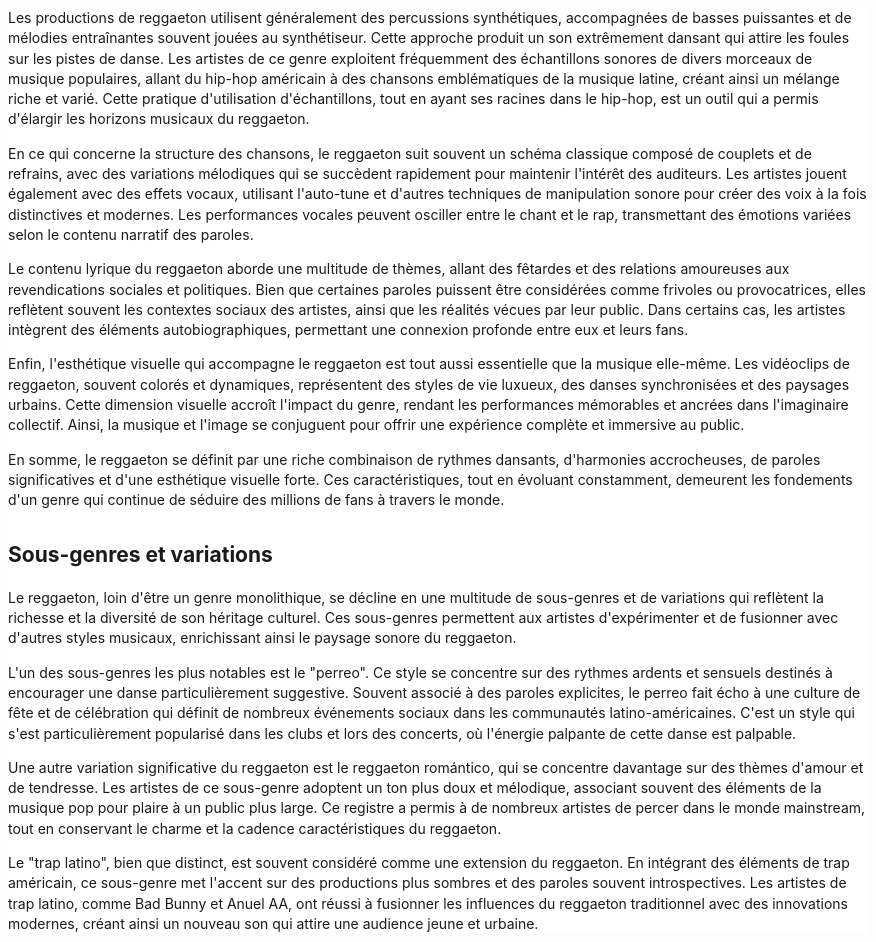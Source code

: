 Les productions de reggaeton utilisent généralement des percussions synthétiques, accompagnées de basses puissantes et de mélodies entraînantes souvent jouées au synthétiseur. Cette approche produit un son extrêmement dansant qui attire les foules sur les pistes de danse. Les artistes de ce genre exploitent fréquemment des échantillons sonores de divers morceaux de musique populaires, allant du hip-hop américain à des chansons emblématiques de la musique latine, créant ainsi un mélange riche et varié. Cette pratique d'utilisation d'échantillons, tout en ayant ses racines dans le hip-hop, est un outil qui a permis d'élargir les horizons musicaux du reggaeton.

En ce qui concerne la structure des chansons, le reggaeton suit souvent un schéma classique composé de couplets et de refrains, avec des variations mélodiques qui se succèdent rapidement pour maintenir l'intérêt des auditeurs. Les artistes jouent également avec des effets vocaux, utilisant l'auto-tune et d'autres techniques de manipulation sonore pour créer des voix à la fois distinctives et modernes. Les performances vocales peuvent osciller entre le chant et le rap, transmettant des émotions variées selon le contenu narratif des paroles.

Le contenu lyrique du reggaeton aborde une multitude de thèmes, allant des fêtardes et des relations amoureuses aux revendications sociales et politiques. Bien que certaines paroles puissent être considérées comme frivoles ou provocatrices, elles reflètent souvent les contextes sociaux des artistes, ainsi que les réalités vécues par leur public. Dans certains cas, les artistes intègrent des éléments autobiographiques, permettant une connexion profonde entre eux et leurs fans.

Enfin, l'esthétique visuelle qui accompagne le reggaeton est tout aussi essentielle que la musique elle-même. Les vidéoclips de reggaeton, souvent colorés et dynamiques, représentent des styles de vie luxueux, des danses synchronisées et des paysages urbains. Cette dimension visuelle accroît l'impact du genre, rendant les performances mémorables et ancrées dans l'imaginaire collectif. Ainsi, la musique et l'image se conjuguent pour offrir une expérience complète et immersive au public.

En somme, le reggaeton se définit par une riche combinaison de rythmes dansants, d'harmonies accrocheuses, de paroles significatives et d'une esthétique visuelle forte. Ces caractéristiques, tout en évoluant constamment, demeurent les fondements d'un genre qui continue de séduire des millions de fans à travers le monde.


## Sous-genres et variations


Le reggaeton, loin d'être un genre monolithique, se décline en une multitude de sous-genres et de variations qui reflètent la richesse et la diversité de son héritage culturel. Ces sous-genres permettent aux artistes d'expérimenter et de fusionner avec d'autres styles musicaux, enrichissant ainsi le paysage sonore du reggaeton.

L'un des sous-genres les plus notables est le "perreo". Ce style se concentre sur des rythmes ardents et sensuels destinés à encourager une danse particulièrement suggestive. Souvent associé à des paroles explicites, le perreo fait écho à une culture de fête et de célébration qui définit de nombreux événements sociaux dans les communautés latino-américaines. C'est un style qui s'est particulièrement popularisé dans les clubs et lors des concerts, où l'énergie palpante de cette danse est palpable.

Une autre variation significative du reggaeton est le reggaeton romántico, qui se concentre davantage sur des thèmes d'amour et de tendresse. Les artistes de ce sous-genre adoptent un ton plus doux et mélodique, associant souvent des éléments de la musique pop pour plaire à un public plus large. Ce registre a permis à de nombreux artistes de percer dans le monde mainstream, tout en conservant le charme et la cadence caractéristiques du reggaeton.

Le "trap latino", bien que distinct, est souvent considéré comme une extension du reggaeton. En intégrant des éléments de trap américain, ce sous-genre met l'accent sur des productions plus sombres et des paroles souvent introspectives. Les artistes de trap latino, comme Bad Bunny et Anuel AA, ont réussi à fusionner les influences du reggaeton traditionnel avec des innovations modernes, créant ainsi un nouveau son qui attire une audience jeune et urbaine.
